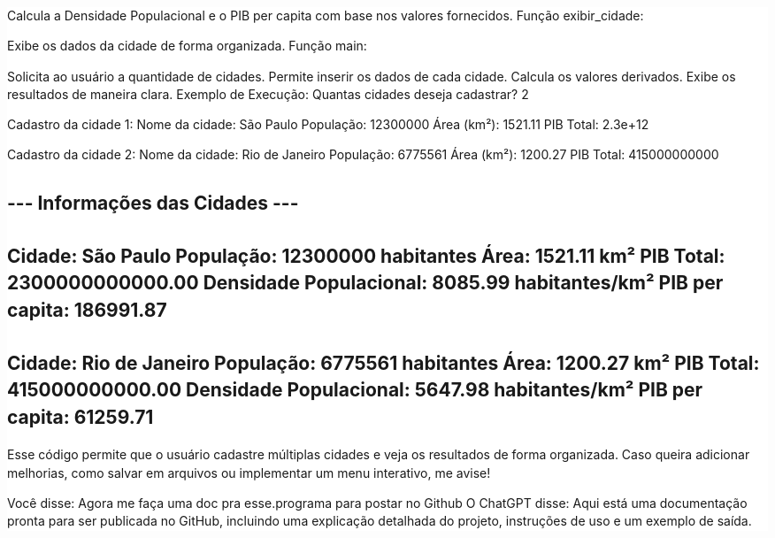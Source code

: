 Calcula a Densidade Populacional e o PIB per capita com base nos valores fornecidos.
Função exibir_cidade:

Exibe os dados da cidade de forma organizada.
Função main:

Solicita ao usuário a quantidade de cidades.
Permite inserir os dados de cada cidade.
Calcula os valores derivados.
Exibe os resultados de maneira clara.
Exemplo de Execução:
Quantas cidades deseja cadastrar? 2

Cadastro da cidade 1:
Nome da cidade: São Paulo
População: 12300000
Área (km²): 1521.11
PIB Total: 2.3e+12

Cadastro da cidade 2:
Nome da cidade: Rio de Janeiro
População: 6775561
Área (km²): 1200.27
PIB Total: 415000000000

--- Informações das Cidades ---
-----------------------------
Cidade: São Paulo
População: 12300000 habitantes
Área: 1521.11 km²
PIB Total: 2300000000000.00
Densidade Populacional: 8085.99 habitantes/km²
PIB per capita: 186991.87
-----------------------------
Cidade: Rio de Janeiro
População: 6775561 habitantes
Área: 1200.27 km²
PIB Total: 415000000000.00
Densidade Populacional: 5647.98 habitantes/km²
PIB per capita: 61259.71
-----------------------------
Esse código permite que o usuário cadastre múltiplas cidades e veja os resultados de forma organizada. Caso queira adicionar melhorias, como salvar em arquivos ou implementar um menu interativo, me avise!






Você disse:
Agora me faça uma doc pra esse.programa para postar no Github
O ChatGPT disse:
Aqui está uma documentação pronta para ser publicada no GitHub, incluindo uma explicação detalhada do projeto, instruções de uso e um exemplo de saída.
